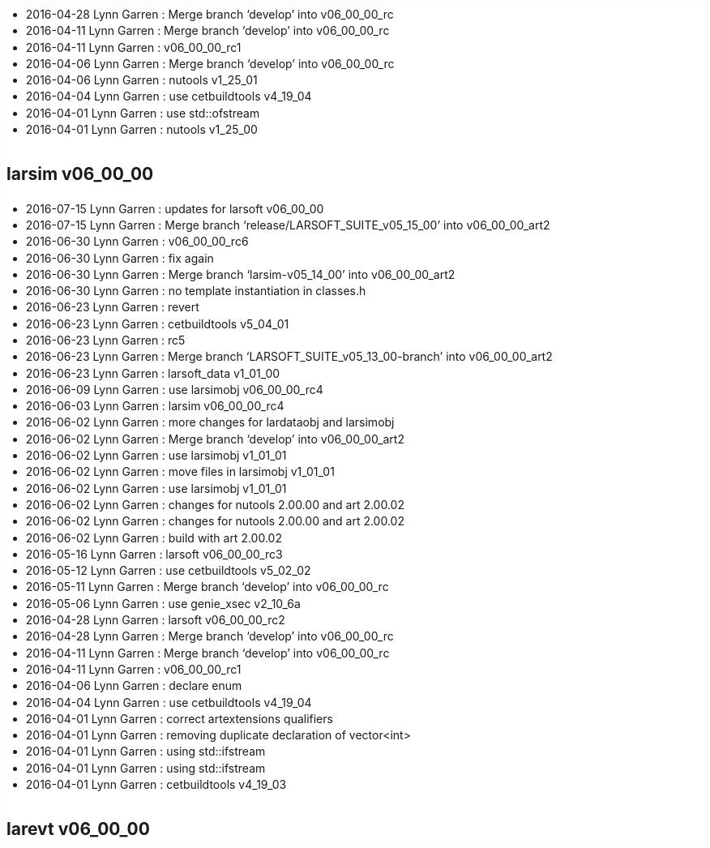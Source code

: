 -   2016-04-28 Lynn Garren : Merge branch ‘develop’ into v06_00_00_rc
-   2016-04-11 Lynn Garren : Merge branch ‘develop’ into v06_00_00_rc
-   2016-04-11 Lynn Garren : v06_00_00_rc1
-   2016-04-06 Lynn Garren : Merge branch ‘develop’ into v06_00_00_rc
-   2016-04-06 Lynn Garren : nutools v1_25_01
-   2016-04-04 Lynn Garren : use cetbuildtools v4_19_04
-   2016-04-01 Lynn Garren : use std::ofstream
-   2016-04-01 Lynn Garren : nutools v1_25_00

larsim v06_00_00
----------------------------------------

-   2016-07-15 Lynn Garren : updates for larsoft v06_00_00
-   2016-07-15 Lynn Garren : Merge branch ‘release/LARSOFT_SUITE_v05_15_00’ into v06_00_00_art2
-   2016-06-30 Lynn Garren : v06_00_00_rc6
-   2016-06-30 Lynn Garren : fix again
-   2016-06-30 Lynn Garren : Merge branch ‘larsim-v05_14_00’ into v06_00_00_art2
-   2016-06-30 Lynn Garren : no template instantiation in classes.h
-   2016-06-23 Lynn Garren : revert
-   2016-06-23 Lynn Garren : cetbuildtools v5_04_01
-   2016-06-23 Lynn Garren : rc5
-   2016-06-23 Lynn Garren : Merge branch ‘LARSOFT_SUITE_v05_13_00-branch’ into v06_00_00_art2
-   2016-06-23 Lynn Garren : larsoft_data v1_01_00
-   2016-06-09 Lynn Garren : use larsimobj v06_00_00_rc4
-   2016-06-03 Lynn Garren : larsim v06_00_00_rc4
-   2016-06-02 Lynn Garren : more changes for lardataobj and larsimobj
-   2016-06-02 Lynn Garren : Merge branch ‘develop’ into v06_00_00_art2
-   2016-06-02 Lynn Garren : use larsimobj v1_01_01
-   2016-06-02 Lynn Garren : move files in larsimobj v1_01_01
-   2016-06-02 Lynn Garren : use larsimobj v1_01_01
-   2016-06-02 Lynn Garren : changes for nutools 2.00.00 and art 2.00.02
-   2016-06-02 Lynn Garren : changes for nutools 2.00.00 and art 2.00.02
-   2016-06-02 Lynn Garren : build with art 2.00.02
-   2016-05-16 Lynn Garren : larsoft v06_00_00_rc3
-   2016-05-12 Lynn Garren : use cetbuildtools v5_02_02
-   2016-05-11 Lynn Garren : Merge branch ‘develop’ into v06_00_00_rc
-   2016-05-06 Lynn Garren : use genie_xsec v2_10_6a
-   2016-04-28 Lynn Garren : larsoft v06_00_00_rc2
-   2016-04-28 Lynn Garren : Merge branch ‘develop’ into v06_00_00_rc
-   2016-04-11 Lynn Garren : Merge branch ‘develop’ into v06_00_00_rc
-   2016-04-11 Lynn Garren : v06_00_00_rc1
-   2016-04-06 Lynn Garren : declare enum
-   2016-04-04 Lynn Garren : use cetbuildtools v4_19_04
-   2016-04-01 Lynn Garren : correct artextensions qualifiers
-   2016-04-01 Lynn Garren : removing duplicate declaration of vector\<int\>
-   2016-04-01 Lynn Garren : using std::ifstream
-   2016-04-01 Lynn Garren : using std::ifstream
-   2016-04-01 Lynn Garren : cetbuildtools v4_19_03

larevt v06_00_00
----------------------------------------
